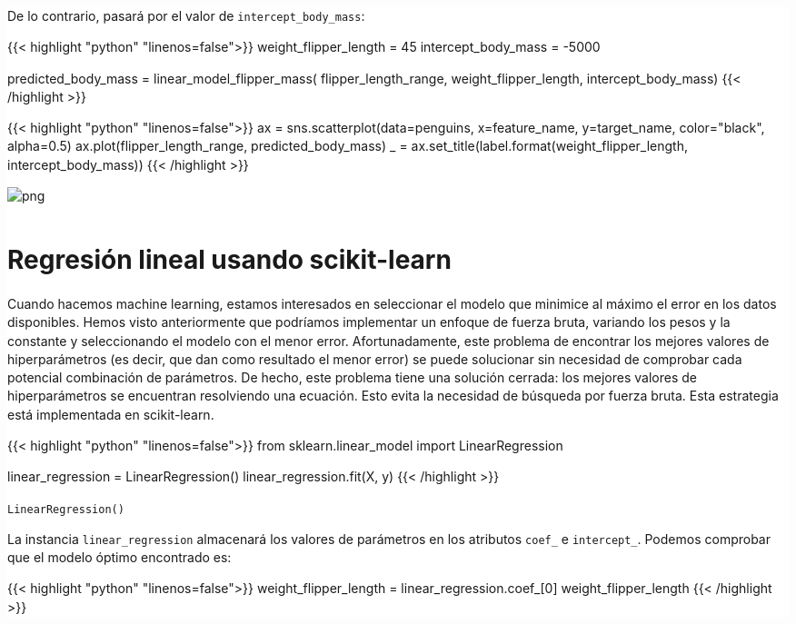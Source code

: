 

De lo contrario, pasará por el valor de `intercept_body_mass`:


{{< highlight "python" "linenos=false">}}
weight_flipper_length = 45
intercept_body_mass = -5000

predicted_body_mass = linear_model_flipper_mass(
    flipper_length_range, weight_flipper_length, intercept_body_mass)
{{< /highlight >}}


{{< highlight "python" "linenos=false">}}
ax = sns.scatterplot(data=penguins, x=feature_name, y=target_name,
                     color="black", alpha=0.5)
ax.plot(flipper_length_range, predicted_body_mass)
_ = ax.set_title(label.format(weight_flipper_length, intercept_body_mass))
{{< /highlight >}}


    
![png](/images/output_23_1.png)
    


# Regresión lineal usando scikit-learn

Cuando hacemos machine learning, estamos interesados en seleccionar el modelo que minimice al máximo el error en los datos disponibles. Hemos visto anteriormente que podríamos implementar un enfoque de fuerza bruta, variando los pesos y la constante y seleccionando el modelo con el menor error. Afortunadamente, este problema de encontrar los mejores valores de hiperparámetros (es decir, que dan como resultado el menor error) se puede solucionar sin necesidad de comprobar cada potencial combinación de parámetros. De hecho, este problema tiene una solución cerrada: los mejores valores de hiperparámetros se encuentran resolviendo una ecuación. Esto evita la necesidad de búsqueda por fuerza bruta. Esta estrategia está implementada en scikit-learn.


{{< highlight "python" "linenos=false">}}
from sklearn.linear_model import LinearRegression

linear_regression = LinearRegression()
linear_regression.fit(X, y)
{{< /highlight >}}




    LinearRegression()



La instancia `linear_regression` almacenará los valores de parámetros en los atributos `coef_` e `intercept_`. Podemos comprobar que el modelo óptimo encontrado es:


{{< highlight "python" "linenos=false">}}
weight_flipper_length = linear_regression.coef_[0]
weight_flipper_length
{{< /highlight >}}
